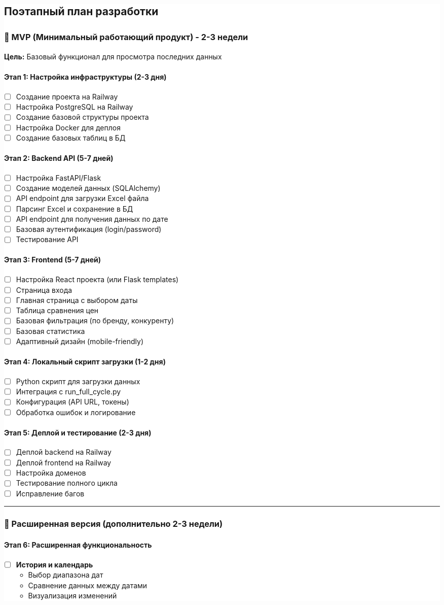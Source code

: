 
## Поэтапный план разработки

### 🎯 MVP (Минимальный работающий продукт) - 2-3 недели

**Цель:** Базовый функционал для просмотра последних данных

#### Этап 1: Настройка инфраструктуры (2-3 дня)
- [ ] Создание проекта на Railway
- [ ] Настройка PostgreSQL на Railway
- [ ] Создание базовой структуры проекта
- [ ] Настройка Docker для деплоя
- [ ] Создание базовых таблиц в БД

#### Этап 2: Backend API (5-7 дней)
- [ ] Настройка FastAPI/Flask
- [ ] Создание моделей данных (SQLAlchemy)
- [ ] API endpoint для загрузки Excel файла
- [ ] Парсинг Excel и сохранение в БД
- [ ] API endpoint для получения данных по дате
- [ ] Базовая аутентификация (login/password)
- [ ] Тестирование API

#### Этап 3: Frontend (5-7 дней)
- [ ] Настройка React проекта (или Flask templates)
- [ ] Страница входа
- [ ] Главная страница с выбором даты
- [ ] Таблица сравнения цен
- [ ] Базовая фильтрация (по бренду, конкуренту)
- [ ] Базовая статистика
- [ ] Адаптивный дизайн (mobile-friendly)

#### Этап 4: Локальный скрипт загрузки (1-2 дня)
- [ ] Python скрипт для загрузки данных
- [ ] Интеграция с run_full_cycle.py
- [ ] Конфигурация (API URL, токены)
- [ ] Обработка ошибок и логирование

#### Этап 5: Деплой и тестирование (2-3 дня)
- [ ] Деплой backend на Railway
- [ ] Деплой frontend на Railway
- [ ] Настройка доменов
- [ ] Тестирование полного цикла
- [ ] Исправление багов

---

### 🚀 Расширенная версия (дополнительно 2-3 недели)

#### Этап 6: Расширенная функциональность
- [ ] **История и календарь**
  - Выбор диапазона дат
  - Сравнение данных между датами
  - Визуализация изменений
  